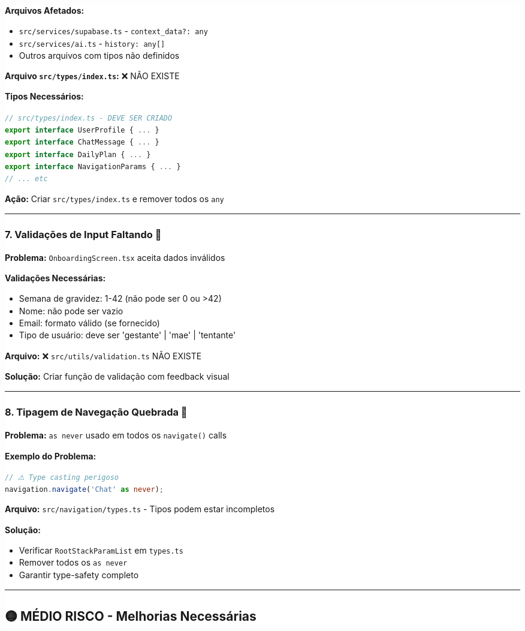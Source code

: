 **Arquivos Afetados:**
- `src/services/supabase.ts` - `context_data?: any`
- `src/services/ai.ts` - `history: any[]`
- Outros arquivos com tipos não definidos

**Arquivo `src/types/index.ts`:** ❌ NÃO EXISTE

**Tipos Necessários:**
```typescript
// src/types/index.ts - DEVE SER CRIADO
export interface UserProfile { ... }
export interface ChatMessage { ... }
export interface DailyPlan { ... }
export interface NavigationParams { ... }
// ... etc
```

**Ação:** Criar `src/types/index.ts` e remover todos os `any`

---

### 7. Validações de Input Faltando 🔴

**Problema:** `OnboardingScreen.tsx` aceita dados inválidos

**Validações Necessárias:**
- Semana de gravidez: 1-42 (não pode ser 0 ou >42)
- Nome: não pode ser vazio
- Email: formato válido (se fornecido)
- Tipo de usuário: deve ser 'gestante' | 'mae' | 'tentante'

**Arquivo:** ❌ `src/utils/validation.ts` NÃO EXISTE

**Solução:** Criar função de validação com feedback visual

---

### 8. Tipagem de Navegação Quebrada 🔴

**Problema:** `as never` usado em todos os `navigate()` calls

**Exemplo do Problema:**
```typescript
// ⚠️ Type casting perigoso
navigation.navigate('Chat' as never);
```

**Arquivo:** `src/navigation/types.ts` - Tipos podem estar incompletos

**Solução:** 
- Verificar `RootStackParamList` em `types.ts`
- Remover todos os `as never`
- Garantir type-safety completo

---

## 🟡 MÉDIO RISCO - Melhorias Necessárias

